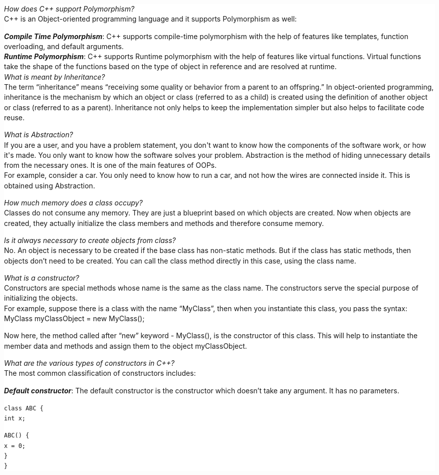 *How does C++ support Polymorphism?*  
C++ is an Object-oriented programming language and it supports Polymorphism as well:

***Compile Time Polymorphism***: C++ supports compile-time polymorphism with the help of features like templates, function overloading, and default arguments.  
***Runtime Polymorphism***: C++ supports Runtime polymorphism with the help of features like virtual functions. Virtual functions take the shape of the functions based on the type of object in reference and are resolved at runtime.  
*What is meant by Inheritance?*  
The term “inheritance” means “receiving some quality or behavior from a parent to an offspring.” In object-oriented programming, inheritance is the mechanism by which an object or class (referred to as a child) is created using the definition of another object or class (referred to as a parent). Inheritance not only helps to keep the implementation simpler but also helps to facilitate code reuse.

*What is Abstraction?*  
If you are a user, and you have a problem statement, you don't want to know how the components of the software work, or how it's made. You only want to know how the software solves your problem. Abstraction is the method of hiding unnecessary details from the necessary ones. It is one of the main features of OOPs.   
For example, consider a car. You only need to know how to run a car, and not how the wires are connected inside it. This is obtained using Abstraction.

*How much memory does a class occupy?*  
Classes do not consume any memory. They are just a blueprint based on which objects are created. Now when objects are created, they actually initialize the class members and methods and therefore consume memory.

*Is it always necessary to create objects from class?*  
No. An object is necessary to be created if the base class has non-static methods. But if the class has static methods, then objects don’t need to be created. You can call the class method directly in this case, using the class name.

*What is a constructor?*  
Constructors are special methods whose name is the same as the class name. The constructors serve the special purpose of initializing the objects.  
For example, suppose there is a class with the name “MyClass”, then when you instantiate this class, you pass the syntax:  
MyClass myClassObject \= new MyClass();

Now here, the method called after “new” keyword \- MyClass(), is the constructor of this class. This will help to instantiate the member data and methods and assign them to the object myClassObject.

*What are the various types of constructors in C++?*  
The most common classification of constructors includes:

***Default constructor***: The default constructor is the constructor which doesn’t take any argument. It has no parameters.

`class ABC {`  
   `int x;`  
       
   `ABC() {`  
       `x = 0;`  
   `}`  
`}`
